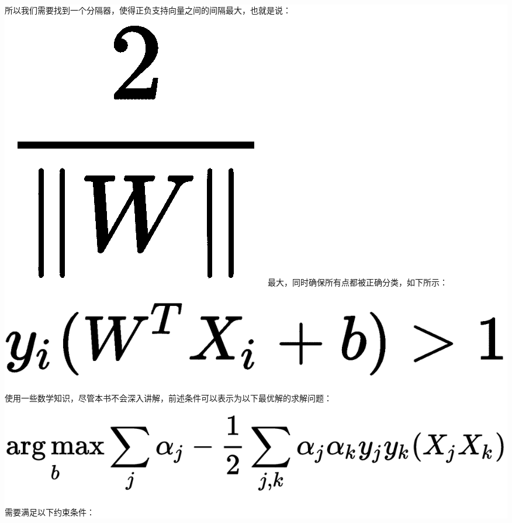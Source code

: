 所以我们需要找到一个分隔器，使得正负支持向量之间的间隔最大，也就是说：![](img/825f71a2-a026-4d06-9122-5a60ef4e70ee.png)最大，同时确保所有点都被正确分类，如下所示：

![](img/0a4af9f3-b099-47f9-867e-d1003b8823ae.png)

使用一些数学知识，尽管本书不会深入讲解，前述条件可以表示为以下最优解的求解问题：

![](img/bef553ea-90e1-4f0b-a4e8-3bfae275d27a.png)

需要满足以下约束条件：
